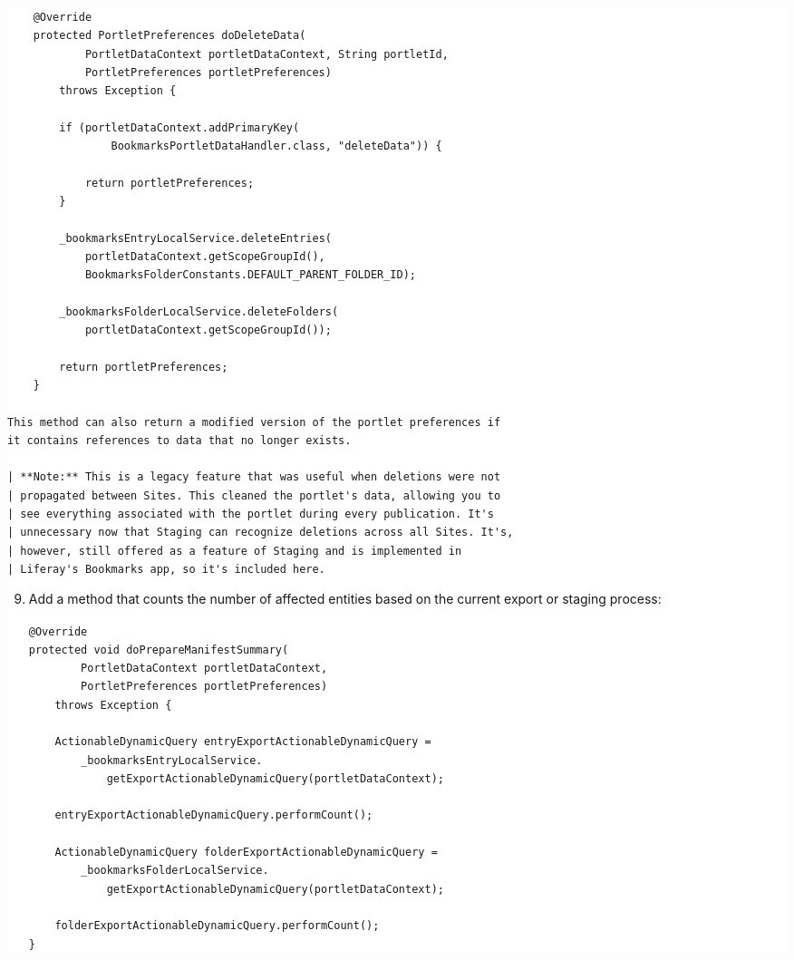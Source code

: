         @Override
        protected PortletPreferences doDeleteData(
                PortletDataContext portletDataContext, String portletId,
                PortletPreferences portletPreferences)
            throws Exception {

            if (portletDataContext.addPrimaryKey(
                    BookmarksPortletDataHandler.class, "deleteData")) {

                return portletPreferences;
            }

            _bookmarksEntryLocalService.deleteEntries(
                portletDataContext.getScopeGroupId(),
                BookmarksFolderConstants.DEFAULT_PARENT_FOLDER_ID);

            _bookmarksFolderLocalService.deleteFolders(
                portletDataContext.getScopeGroupId());

            return portletPreferences;
        }

    This method can also return a modified version of the portlet preferences if
    it contains references to data that no longer exists.

    | **Note:** This is a legacy feature that was useful when deletions were not
    | propagated between Sites. This cleaned the portlet's data, allowing you to
    | see everything associated with the portlet during every publication. It's
    | unnecessary now that Staging can recognize deletions across all Sites. It's,
    | however, still offered as a feature of Staging and is implemented in
    | Liferay's Bookmarks app, so it's included here.

9.  Add a method that counts the number of affected entities based on the
    current export or staging process:

        @Override
        protected void doPrepareManifestSummary(
                PortletDataContext portletDataContext,
                PortletPreferences portletPreferences)
            throws Exception {

            ActionableDynamicQuery entryExportActionableDynamicQuery =
                _bookmarksEntryLocalService.
                    getExportActionableDynamicQuery(portletDataContext);

            entryExportActionableDynamicQuery.performCount();

            ActionableDynamicQuery folderExportActionableDynamicQuery =
                _bookmarksFolderLocalService.
                    getExportActionableDynamicQuery(portletDataContext);

            folderExportActionableDynamicQuery.performCount();
        }
